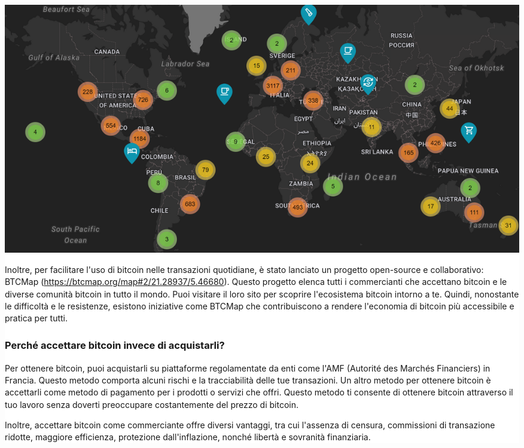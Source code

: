 ![immagine](assets/Concept/chapitre16/6.png)

Inoltre, per facilitare l'uso di bitcoin nelle transazioni quotidiane, è stato lanciato un progetto open-source e collaborativo: BTCMap (https://btcmap.org/map#2/21.28937/5.46680). Questo progetto elenca tutti i commercianti che accettano bitcoin e le diverse comunità bitcoin in tutto il mondo. Puoi visitare il loro sito per scoprire l'ecosistema bitcoin intorno a te. Quindi, nonostante le difficoltà e le resistenze, esistono iniziative come BTCMap che contribuiscono a rendere l'economia di bitcoin più accessibile e pratica per tutti.

### Perché accettare bitcoin invece di acquistarli?

Per ottenere bitcoin, puoi acquistarli su piattaforme regolamentate da enti come l'AMF (Autorité des Marchés Financiers) in Francia. Questo metodo comporta alcuni rischi e la tracciabilità delle tue transazioni. Un altro metodo per ottenere bitcoin è accettarli come metodo di pagamento per i prodotti o servizi che offri. Questo metodo ti consente di ottenere bitcoin attraverso il tuo lavoro senza doverti preoccupare costantemente del prezzo di bitcoin.

Inoltre, accettare bitcoin come commerciante offre diversi vantaggi, tra cui l'assenza di censura, commissioni di transazione ridotte, maggiore efficienza, protezione dall'inflazione, nonché libertà e sovranità finanziaria.
